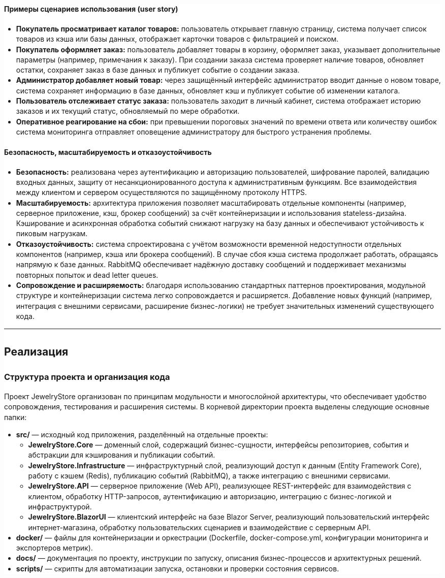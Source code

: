 #### Примеры сценариев использования (user story)

- **Покупатель просматривает каталог товаров:** пользователь открывает главную страницу, система получает список товаров из кэша или базы данных, отображает карточки товаров с фильтрацией и поиском.
- **Покупатель оформляет заказ:** пользователь добавляет товары в корзину, оформляет заказ, указывает дополнительные параметры (например, примечания к заказу). При создании заказа система проверяет наличие товаров, обновляет остатки, сохраняет заказ в базе данных и публикует событие о создании заказа.
- **Администратор добавляет новый товар:** через защищённый интерфейс администратор вводит данные о новом товаре, система сохраняет информацию в базе данных, обновляет кэш и публикует событие об изменении каталога.
- **Пользователь отслеживает статус заказа:** пользователь заходит в личный кабинет, система отображает историю заказов и их текущий статус, обновляемый по мере обработки.
- **Оперативное реагирование на сбои:** при превышении пороговых значений по времени ответа или количеству ошибок система мониторинга отправляет оповещение администратору для быстрого устранения проблемы.

#### Безопасность, масштабируемость и отказоустойчивость

- **Безопасность:** реализована через аутентификацию и авторизацию пользователей, шифрование паролей, валидацию входных данных, защиту от несанкционированного доступа к административным функциям. Все взаимодействия между клиентом и сервером осуществляются по защищённому протоколу HTTPS.
- **Масштабируемость:** архитектура приложения позволяет масштабировать отдельные компоненты (например, серверное приложение, кэш, брокер сообщений) за счёт контейнеризации и использования stateless-дизайна. Кэширование и асинхронная обработка событий снижают нагрузку на базу данных и обеспечивают устойчивость к пиковым нагрузкам.
- **Отказоустойчивость:** система спроектирована с учётом возможности временной недоступности отдельных компонентов (например, кэша или брокера сообщений). В случае сбоя кэша система продолжает работать, обращаясь напрямую к базе данных. RabbitMQ обеспечивает надёжную доставку сообщений и поддерживает механизмы повторных попыток и dead letter queues.
- **Сопровождение и расширяемость:** благодаря использованию стандартных паттернов проектирования, модульной структуре и контейнеризации система легко сопровождается и расширяется. Добавление новых функций (например, интеграция с внешними сервисами, расширение бизнес-логики) не требует значительных изменений существующего кода.

---

## Реализация

### Структура проекта и организация кода

Проект JewelryStore организован по принципам модульности и многослойной архитектуры, что обеспечивает удобство сопровождения, тестирования и расширения системы. В корневой директории проекта выделены следующие основные папки:
- **src/** — исходный код приложения, разделённый на отдельные проекты:
  - **JewelryStore.Core** — доменный слой, содержащий бизнес-сущности, интерфейсы репозиториев, события и абстракции для кэширования и публикации событий.
  - **JewelryStore.Infrastructure** — инфраструктурный слой, реализующий доступ к данным (Entity Framework Core), работу с кэшем (Redis), публикацию событий (RabbitMQ), а также интеграцию с внешними сервисами.
  - **JewelryStore.API** — серверное приложение (Web API), реализующее REST-интерфейс для взаимодействия с клиентом, обработку HTTP-запросов, аутентификацию и авторизацию, интеграцию с бизнес-логикой и инфраструктурой.
  - **JewelryStore.BlazorUI** — клиентский интерфейс на базе Blazor Server, реализующий пользовательский интерфейс интернет-магазина, обработку пользовательских сценариев и взаимодействие с серверным API.
- **docker/** — файлы для контейнеризации и оркестрации (Dockerfile, docker-compose.yml, конфигурации мониторинга и экспортеров метрик).
- **docs/** — документация по проекту, инструкции по запуску, описания бизнес-процессов и архитектурных решений.
- **scripts/** — скрипты для автоматизации запуска, остановки и проверки состояния сервисов.
